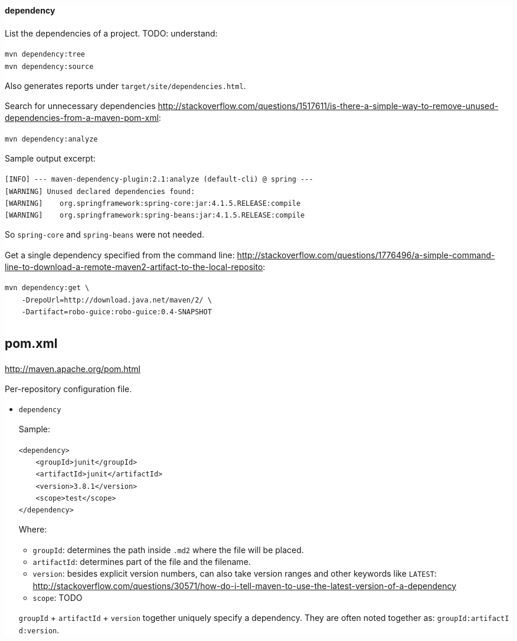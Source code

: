 #### dependency

List the dependencies of a project. TODO: understand:

    mvn dependency:tree
    mvn dependency:source

Also generates reports under `target/site/dependencies.html`.

Search for unnecessary dependencies <http://stackoverflow.com/questions/1517611/is-there-a-simple-way-to-remove-unused-dependencies-from-a-maven-pom-xml>:

    mvn dependency:analyze

Sample output excerpt:

    [INFO] --- maven-dependency-plugin:2.1:analyze (default-cli) @ spring ---
    [WARNING] Unused declared dependencies found:
    [WARNING]    org.springframework:spring-core:jar:4.1.5.RELEASE:compile
    [WARNING]    org.springframework:spring-beans:jar:4.1.5.RELEASE:compile

So `spring-core` and `spring-beans` were not needed.

Get a single dependency specified from the command line: <http://stackoverflow.com/questions/1776496/a-simple-command-line-to-download-a-remote-maven2-artifact-to-the-local-reposito>:

    mvn dependency:get \
        -DrepoUrl=http://download.java.net/maven/2/ \
        -Dartifact=robo-guice:robo-guice:0.4-SNAPSHOT

## pom.xml

<http://maven.apache.org/pom.html>

Per-repository configuration file.

-   `dependency`

    Sample:

        <dependency>
            <groupId>junit</groupId>
            <artifactId>junit</artifactId>
            <version>3.8.1</version>
            <scope>test</scope>
        </dependency>

    Where:

    - `groupId`: determines the path inside `.md2` where the file will be placed.
    - `artifactId`: determines part of the file and the filename.
    - `version`: besides explicit version numbers, can also take version ranges and other keywords like `LATEST`: <http://stackoverflow.com/questions/30571/how-do-i-tell-maven-to-use-the-latest-version-of-a-dependency>
    - `scope`: TODO

    `groupId` + `artifactId` + `version` together uniquely specify a dependency. They are often noted together as: `groupId:artifactId:version`.
